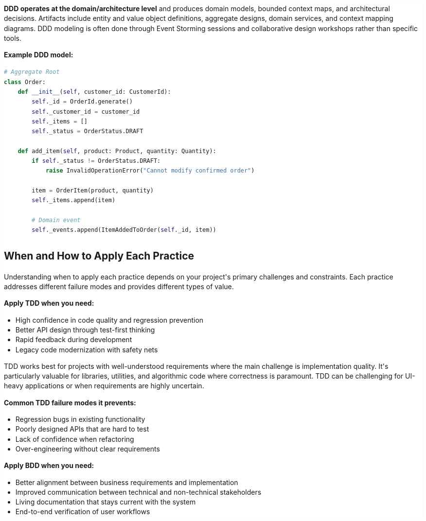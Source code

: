 **DDD operates at the domain/architecture level** and produces domain models, bounded context maps, and architectural decisions. Artifacts include entity and value object definitions, aggregate designs, domain services, and context mapping diagrams. DDD modeling is often done through Event Storming sessions and collaborative design workshops rather than specific tools.

**Example DDD model:**
```python
# Aggregate Root
class Order:
    def __init__(self, customer_id: CustomerId):
        self._id = OrderId.generate()
        self._customer_id = customer_id
        self._items = []
        self._status = OrderStatus.DRAFT
    
    def add_item(self, product: Product, quantity: Quantity):
        if self._status != OrderStatus.DRAFT:
            raise InvalidOperationError("Cannot modify confirmed order")
        
        item = OrderItem(product, quantity)
        self._items.append(item)
        
        # Domain event
        self._events.append(ItemAddedToOrder(self._id, item))
```

## When and How to Apply Each Practice

Understanding when to apply each practice depends on your project's primary challenges and constraints. Each practice addresses different failure modes and provides different types of value.

**Apply TDD when you need:**
- High confidence in code quality and regression prevention
- Better API design through test-first thinking
- Rapid feedback during development
- Legacy code modernization with safety nets

TDD works best for projects with well-understood requirements where the main challenge is implementation quality. It's particularly valuable for libraries, utilities, and algorithmic code where correctness is paramount. TDD can be challenging for UI-heavy applications or when requirements are highly uncertain.

**Common TDD failure modes it prevents:**
- Regression bugs in existing functionality
- Poorly designed APIs that are hard to test
- Lack of confidence when refactoring
- Over-engineering without clear requirements

**Apply BDD when you need:**
- Better alignment between business requirements and implementation
- Improved communication between technical and non-technical stakeholders
- Living documentation that stays current with the system
- End-to-end verification of user workflows
